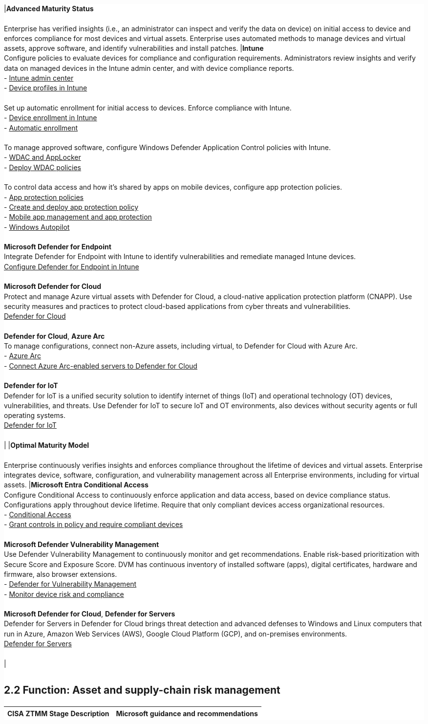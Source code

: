 |**Advanced Maturity Status**</br></br> Enterprise has verified insights (i.e., an administrator can inspect and verify the data on device) on initial access to device and enforces compliance for most devices and virtual assets. Enterprise uses automated methods to manage devices and virtual assets, approve software, and identify vulnerabilities and install patches. |**Intune**</br> Configure policies to evaluate devices for compliance and configuration requirements. Administrators review insights and verify data on managed devices in the Intune admin center, and with device compliance reports. </br> - [Intune admin center](/mem/intune/fundamentals/tutorial-walkthrough-endpoint-manager)</br> - [Device profiles in Intune](/mem/intune/configuration/device-profile-create) </br></br>Set up automatic enrollment for initial access to devices. Enforce compliance with Intune. </br> - [Device enrollment in Intune](/mem/intune/fundamentals/deployment-guide-enrollment) </br> - [Automatic enrollment](/mem/intune/enrollment/quickstart-setup-auto-enrollment)</br></br>To manage approved software, configure Windows Defender Application Control policies with Intune. </br> - [WDAC and AppLocker](/windows/security/application-security/application-control/windows-defender-application-control/wdac-and-applocker-overview) </br> - [Deploy WDAC policies](/windows/security/application-security/application-control/windows-defender-application-control/deployment/deploy-wdac-policies-using-intune)</br></br>To control data access and how it’s shared by apps on mobile devices, configure app protection policies. </br> - [App protection policies](/mem/intune/apps/app-protection-policy) </br> - [Create and deploy app protection policy](/mem/intune/apps/app-protection-policies) </br> - [Mobile app management and app protection](/mem/intune/apps/mam-faq) </br> - [Windows Autopilot](/autopilot/overview) </br></br>**Microsoft Defender for Endpoint**</br> Integrate Defender for Endpoint with Intune to identify vulnerabilities and remediate managed Intune devices. </br> [Configure Defender for Endpoint in Intune](/mem/intune/protect/advanced-threat-protection-configure) </br></br> **Microsoft Defender for Cloud**</br> Protect and manage Azure virtual assets with Defender for Cloud, a cloud-native application protection platform (CNAPP). Use security measures and practices to protect cloud-based applications from cyber threats and vulnerabilities. </br> [Defender for Cloud](/azure/defender-for-cloud/defender-for-cloud-introduction) </br></br>**Defender for Cloud**, **Azure Arc**</br> To manage configurations, connect non-Azure assets, including virtual, to Defender for Cloud with Azure Arc. </br> - [Azure Arc](/azure/azure-arc/overview) </br> - [Connect Azure Arc-enabled servers to Defender for Cloud](/azure/cloud-adoption-framework/manage/hybrid/server/best-practices/arc-security-center) </br></br> **Defender for IoT**</br> Defender for IoT is a unified security solution to identify internet of things (IoT) and operational technology (OT) devices, vulnerabilities, and threats. Use Defender for IoT to secure IoT and OT environments, also devices without security agents or full operating systems. </br> [Defender for IoT](/azure/defender-for-iot/organizations/overview)</br></br>|
|**Optimal Maturity Model** </br></br> Enterprise continuously verifies insights and enforces compliance throughout the lifetime of devices and virtual assets. Enterprise integrates device, software, configuration, and vulnerability management across all Enterprise environments, including for virtual assets. |**Microsoft Entra Conditional Access**</br> Configure Conditional Access to continuously enforce application and data access, based on device compliance status. Configurations apply throughout device lifetime. Require that only compliant devices access organizational resources. </br> - [Conditional Access](/entra/identity/conditional-access/overview) </br> - [Grant controls in policy and require compliant devices](/entra/identity/conditional-access/concept-conditional-access-grant) </br></br> **Microsoft Defender Vulnerability Management**</br> Use Defender Vulnerability Management to continuously monitor and get recommendations. Enable risk-based prioritization with Secure Score and Exposure Score. DVM has continuous inventory of installed software (apps), digital certificates, hardware and firmware, also browser extensions. </br> - [Defender for Vulnerability Management](/security/business/threat-protection/microsoft-defender-vulnerability-management) </br> - [Monitor device risk and compliance](/microsoft-365/solutions/manage-devices-with-intune-monitor-risk?view=o365-worldwide&preserve-view=true) </br></br> **Microsoft Defender for Cloud**, **Defender for Servers**</br> Defender for Servers in Defender for Cloud brings threat detection and advanced defenses to Windows and Linux computers that run in Azure, Amazon Web Services (AWS), Google Cloud Platform (GCP), and on-premises environments. </br> [Defender for Servers](/en-us/azure/defender-for-cloud/tutorial-enable-servers-plan) </br></br>|

## 2.2 Function: Asset and supply-chain risk management

|**CISA ZTMM Stage Description**|**Microsoft guidance and recommendations**|
|---|--|